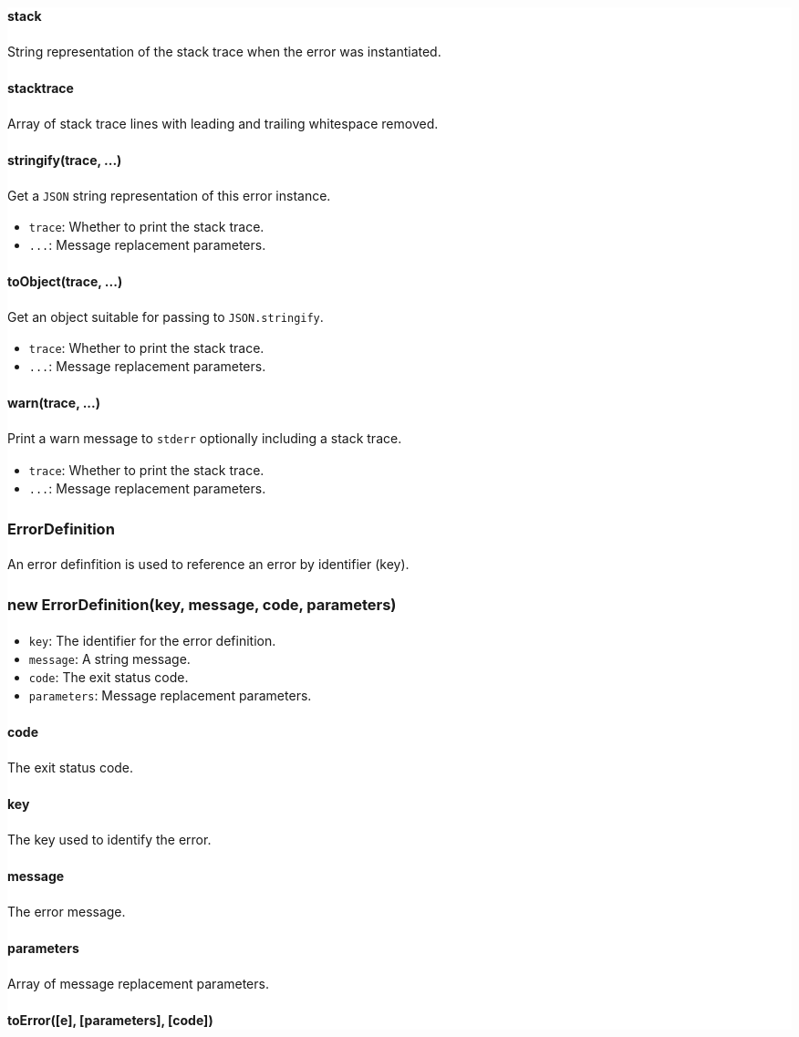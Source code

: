 #### stack

String representation of the stack trace when the error was instantiated.

#### stacktrace

Array of stack trace lines with leading and trailing whitespace removed.

#### stringify(trace, ...)

Get a `JSON` string representation of this error instance.

* `trace`: Whether to print the stack trace.
* `...`: Message replacement parameters.

#### toObject(trace, ...)

Get an object suitable for passing to `JSON.stringify`.

* `trace`: Whether to print the stack trace.
* `...`: Message replacement parameters.

#### warn(trace, ...)

Print a warn message to `stderr` optionally including a stack trace.

* `trace`: Whether to print the stack trace.
* `...`: Message replacement parameters.

### ErrorDefinition

An error definfition is used to reference an error by identifier (key).

### new ErrorDefinition(key, message, code, parameters)

* `key`: The identifier for the error definition.
* `message`: A string message.
* `code`: The exit status code.
* `parameters`: Message replacement parameters.

#### code

The exit status code.

#### key

The key used to identify the error.

#### message

The error message.

#### parameters

Array of message replacement parameters.

#### toError([e], [parameters], [code])


[ttycolor]: https://github.com/freeformsystems/ttycolor
[v8stackapi]: http://code.google.com/p/v8/wiki/JavaScriptStackTraceApi